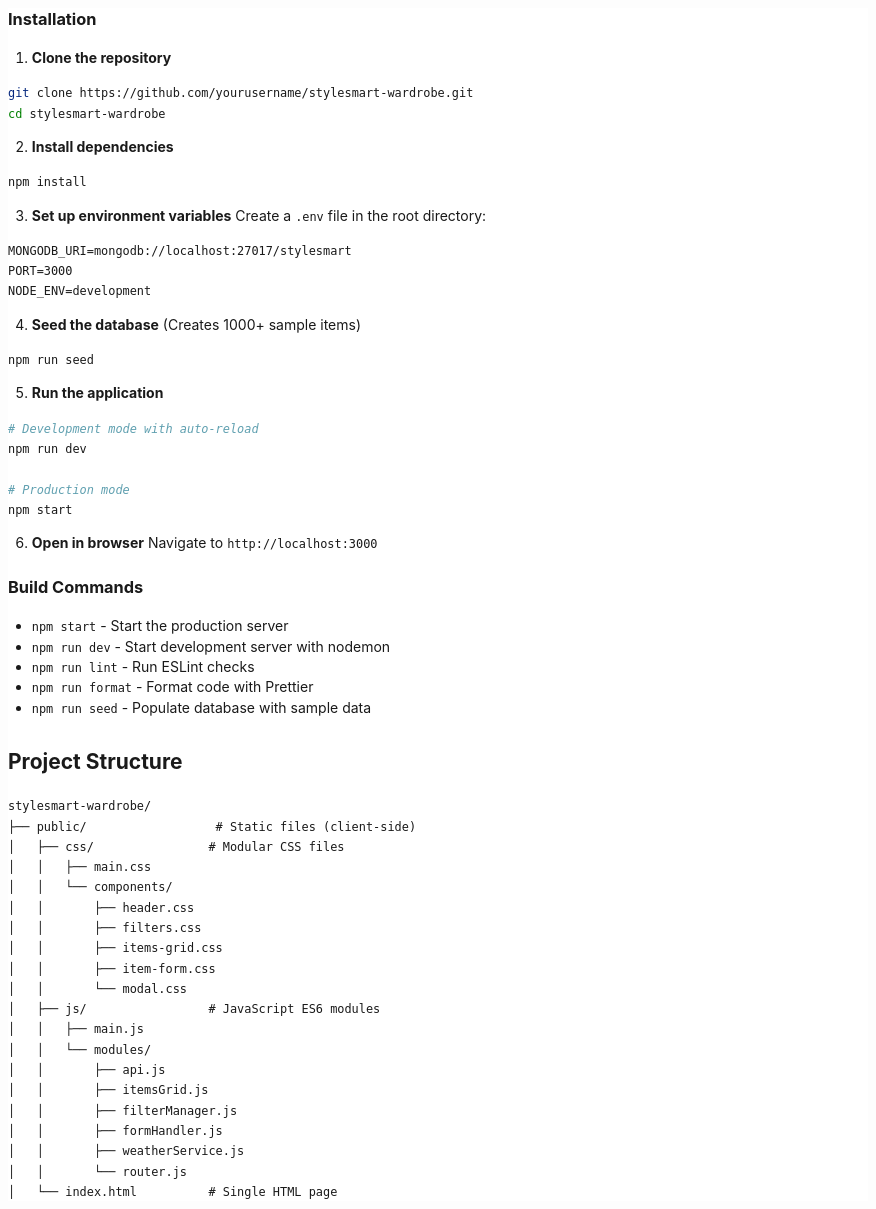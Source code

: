 ### Installation

1. **Clone the repository**
```bash
git clone https://github.com/yourusername/stylesmart-wardrobe.git
cd stylesmart-wardrobe
```

2. **Install dependencies**
```bash
npm install
```

3. **Set up environment variables**
Create a `.env` file in the root directory:
```env
MONGODB_URI=mongodb://localhost:27017/stylesmart
PORT=3000
NODE_ENV=development
```

4. **Seed the database** (Creates 1000+ sample items)
```bash
npm run seed
```

5. **Run the application**
```bash
# Development mode with auto-reload
npm run dev

# Production mode
npm start
```

6. **Open in browser**
Navigate to `http://localhost:3000`

### Build Commands
- `npm start` - Start the production server
- `npm run dev` - Start development server with nodemon
- `npm run lint` - Run ESLint checks
- `npm run format` - Format code with Prettier
- `npm run seed` - Populate database with sample data

## Project Structure
```
stylesmart-wardrobe/
├── public/                  # Static files (client-side)
│   ├── css/                # Modular CSS files
│   │   ├── main.css
│   │   └── components/
│   │       ├── header.css
│   │       ├── filters.css
│   │       ├── items-grid.css
│   │       ├── item-form.css
│   │       └── modal.css
│   ├── js/                 # JavaScript ES6 modules
│   │   ├── main.js
│   │   └── modules/
│   │       ├── api.js
│   │       ├── itemsGrid.js
│   │       ├── filterManager.js
│   │       ├── formHandler.js
│   │       ├── weatherService.js
│   │       └── router.js
│   └── index.html          # Single HTML page
```